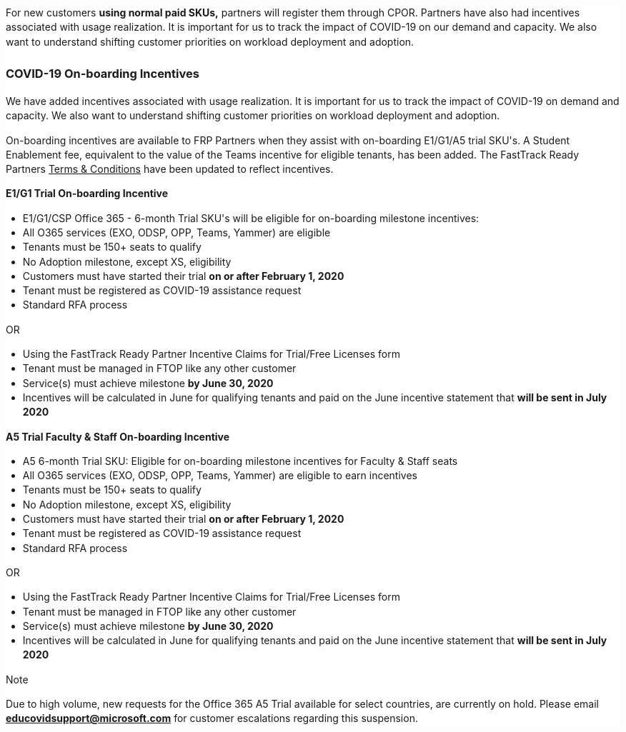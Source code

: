 For new customers **using normal paid SKUs,** partners will register them through CPOR. Partners have also had incentives associated with usage realization. It is important for us to track the impact of COVID-19 on our demand and capacity. We also want to understand shifting customer priorities on workload deployment and adoption.

### COVID-19 On-boarding Incentives

We have added incentives associated with usage realization. It is important for us to track the impact of COVID-19 on demand and capacity. We also want to understand shifting customer priorities on workload deployment and adoption.  

On-boarding incentives are available to FRP Partners when they assist with on-boarding E1/G1/A5 trial SKU's. A Student Enablement fee, equivalent to the value of the Teams incentive for eligible tenants, has been added. The FastTrack Ready Partners [Terms & Conditions](https://aka.ms/fasttrackreadyterms) have been updated to reflect incentives.

**E1/G1 Trial On-boarding Incentive**

- E1/G1/CSP Office 365 - 6-month Trial SKU's will be eligible for on-boarding milestone incentives:
- All O365 services (EXO, ODSP, OPP, Teams, Yammer) are eligible
- Tenants must be 150+ seats to qualify
- No Adoption milestone, except XS, eligibility
- Customers must have started their trial **on or after February 1, 2020**
- Tenant must be registered as COVID-19 assistance request
- Standard RFA process

OR

- Using the FastTrack Ready Partner Incentive Claims for Trial/Free Licenses form
- Tenant must be managed in FTOP like any other customer
- Service(s) must achieve milestone **by June 30, 2020**
- Incentives will be calculated in June for qualifying tenants and paid on the June incentive statement that **will be sent in July 2020**

**A5 Trial Faculty & Staff On-boarding Incentive**

- A5 6-month Trial SKU: Eligible for on-boarding milestone incentives for Faculty & Staff seats
- All O365 services (EXO, ODSP, OPP, Teams, Yammer) are eligible to earn incentives
- Tenants must be 150+ seats to qualify 
- No Adoption milestone, except XS, eligibility 
- Customers must have started their trial **on or after February 1, 2020**
- Tenant must be registered as COVID-19 assistance request 
- Standard RFA process 

OR

- Using the FastTrack Ready Partner Incentive Claims for Trial/Free Licenses form
- Tenant must be managed in FTOP like any other customer 
- Service(s) must achieve milestone **by June 30, 2020**
- Incentives will be calculated in June for qualifying tenants and paid on the June incentive statement that **will be sent in July 2020**

>[!NOTE]
> Due to high volume, new requests for the Office 365 A5 Trial available for select countries, are currently on hold.  Please email [**educovidsupport@microsoft.com**](educovidsupport@microsoft.com) for customer escalations regarding this suspension.​​​​​​​ ​​​​​​​
